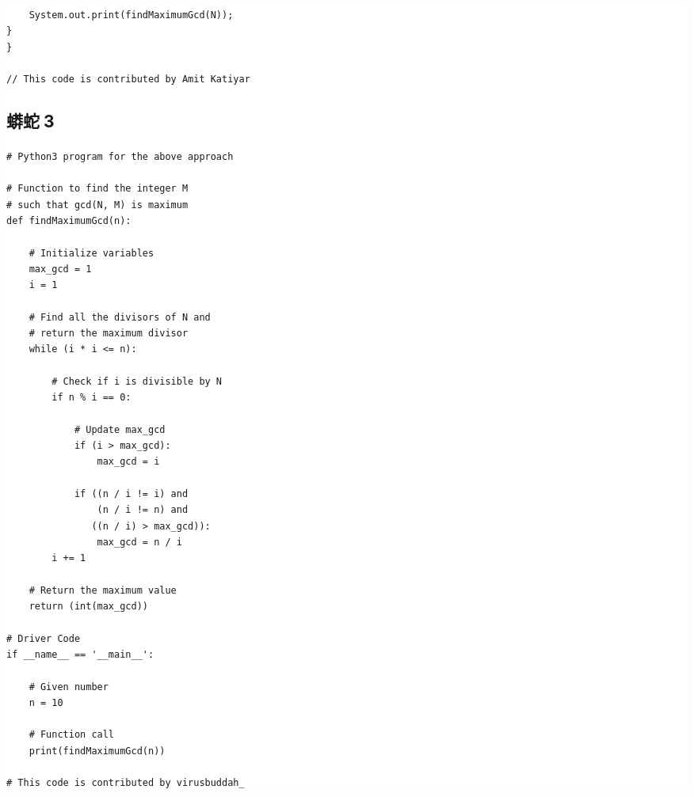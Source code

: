 ```
    System.out.print(findMaximumGcd(N));
}
}

// This code is contributed by Amit Katiyar
```

## 蟒蛇 3

```
# Python3 program for the above approach

# Function to find the integer M
# such that gcd(N, M) is maximum
def findMaximumGcd(n):

    # Initialize variables
    max_gcd = 1
    i = 1

    # Find all the divisors of N and
    # return the maximum divisor
    while (i * i <= n):

        # Check if i is divisible by N
        if n % i == 0:

            # Update max_gcd
            if (i > max_gcd):
                max_gcd = i

            if ((n / i != i) and
                (n / i != n) and
               ((n / i) > max_gcd)):
                max_gcd = n / i
        i += 1

    # Return the maximum value
    return (int(max_gcd))

# Driver Code
if __name__ == '__main__':

    # Given number
    n = 10

    # Function call
    print(findMaximumGcd(n))

# This code is contributed by virusbuddah_
```
